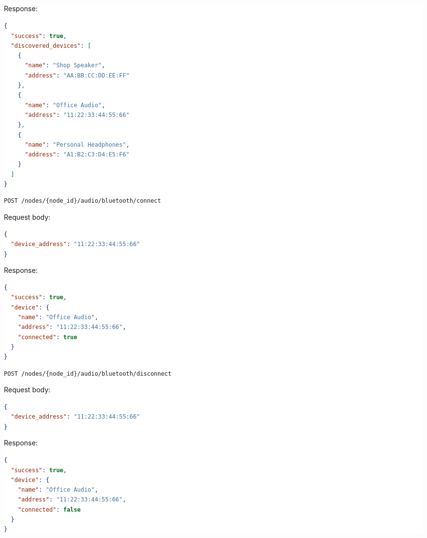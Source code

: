 Response:
```json
{
  "success": true,
  "discovered_devices": [
    {
      "name": "Shop Speaker",
      "address": "AA:BB:CC:DD:EE:FF"
    },
    {
      "name": "Office Audio",
      "address": "11:22:33:44:55:66"
    },
    {
      "name": "Personal Headphones",
      "address": "A1:B2:C3:D4:E5:F6"
    }
  ]
}
```

```
POST /nodes/{node_id}/audio/bluetooth/connect
```

Request body:
```json
{
  "device_address": "11:22:33:44:55:66"
}
```

Response:
```json
{
  "success": true,
  "device": {
    "name": "Office Audio",
    "address": "11:22:33:44:55:66",
    "connected": true
  }
}
```

```
POST /nodes/{node_id}/audio/bluetooth/disconnect
```

Request body:
```json
{
  "device_address": "11:22:33:44:55:66"
}
```

Response:
```json
{
  "success": true,
  "device": {
    "name": "Office Audio",
    "address": "11:22:33:44:55:66",
    "connected": false
  }
}
```
